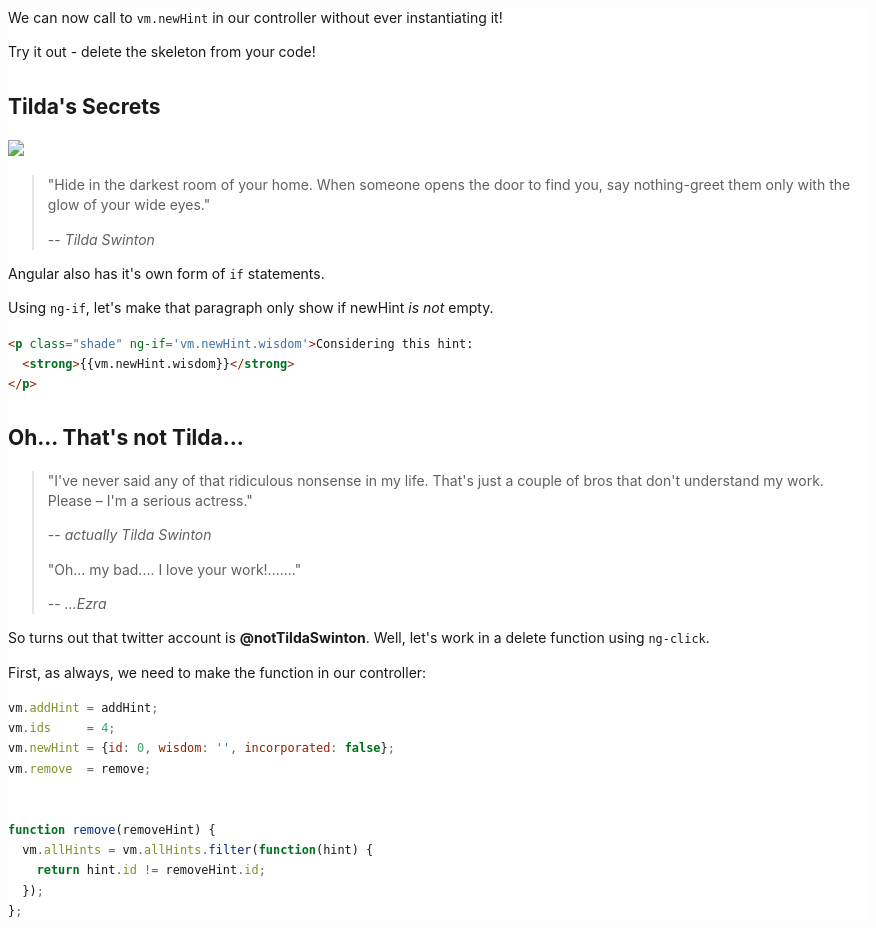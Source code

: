We can now call to `vm.newHint` in our controller without ever instantiating it!

Try it out - delete the skeleton from your code!

## Tilda's Secrets

![](http://animalnewyork.com/wp-content/uploads/david-bowie-tilda-swinton.jpg)

> "Hide in the darkest room of your home. When someone opens the door 
> to find you, say nothing-greet them only with the glow of your wide 
> eyes."
>
> -- _Tilda Swinton_

Angular also has it's own form of `if` statements.

Using `ng-if`, let's make that paragraph only show if newHint _is not_ empty. 

```html
<p class="shade" ng-if='vm.newHint.wisdom'>Considering this hint:
  <strong>{{vm.newHint.wisdom}}</strong>
</p>
```

## Oh... That's not Tilda...
> "I've never said any of that ridiculous nonsense in my life. That's 
> just a couple of bros that don't understand my work. Please – I'm a
> serious actress."
>
> -- _actually Tilda Swinton_
>
> "Oh... my bad.... I love your work!......."
>
> -- _...Ezra_

So turns out that twitter account is __@notTildaSwinton__. Well, let's work in a delete function using `ng-click`.

First, as always, we need to make the function in our controller:

```js
vm.addHint = addHint;
vm.ids     = 4;
vm.newHint = {id: 0, wisdom: '', incorporated: false};
vm.remove  = remove;


function remove(removeHint) {
  vm.allHints = vm.allHints.filter(function(hint) {
    return hint.id != removeHint.id;
  });
};
```
